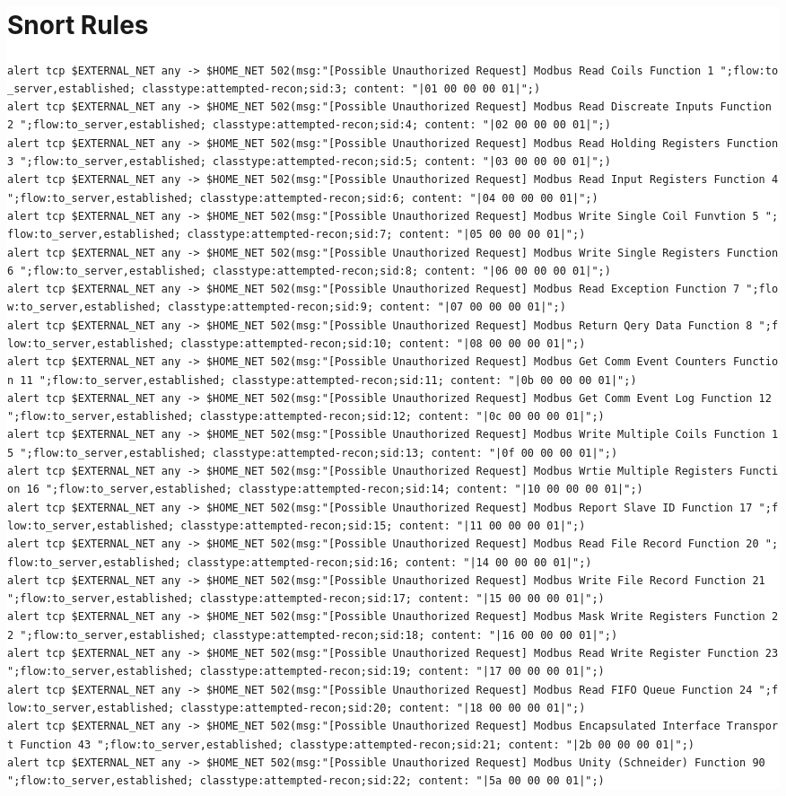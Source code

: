 # Snort Rules
```
alert tcp $EXTERNAL_NET any -> $HOME_NET 502(msg:"[Possible Unauthorized Request] Modbus Read Coils Function 1 ";flow:to_server,established; classtype:attempted-recon;sid:3; content: "|01 00 00 00 01|";)
alert tcp $EXTERNAL_NET any -> $HOME_NET 502(msg:"[Possible Unauthorized Request] Modbus Read Discreate Inputs Function 2 ";flow:to_server,established; classtype:attempted-recon;sid:4; content: "|02 00 00 00 01|";)
alert tcp $EXTERNAL_NET any -> $HOME_NET 502(msg:"[Possible Unauthorized Request] Modbus Read Holding Registers Function 3 ";flow:to_server,established; classtype:attempted-recon;sid:5; content: "|03 00 00 00 01|";)
alert tcp $EXTERNAL_NET any -> $HOME_NET 502(msg:"[Possible Unauthorized Request] Modbus Read Input Registers Function 4 ";flow:to_server,established; classtype:attempted-recon;sid:6; content: "|04 00 00 00 01|";)
alert tcp $EXTERNAL_NET any -> $HOME_NET 502(msg:"[Possible Unauthorized Request] Modbus Write Single Coil Funvtion 5 ";flow:to_server,established; classtype:attempted-recon;sid:7; content: "|05 00 00 00 01|";)
alert tcp $EXTERNAL_NET any -> $HOME_NET 502(msg:"[Possible Unauthorized Request] Modbus Write Single Registers Function 6 ";flow:to_server,established; classtype:attempted-recon;sid:8; content: "|06 00 00 00 01|";)
alert tcp $EXTERNAL_NET any -> $HOME_NET 502(msg:"[Possible Unauthorized Request] Modbus Read Exception Function 7 ";flow:to_server,established; classtype:attempted-recon;sid:9; content: "|07 00 00 00 01|";)
alert tcp $EXTERNAL_NET any -> $HOME_NET 502(msg:"[Possible Unauthorized Request] Modbus Return Qery Data Function 8 ";flow:to_server,established; classtype:attempted-recon;sid:10; content: "|08 00 00 00 01|";)
alert tcp $EXTERNAL_NET any -> $HOME_NET 502(msg:"[Possible Unauthorized Request] Modbus Get Comm Event Counters Function 11 ";flow:to_server,established; classtype:attempted-recon;sid:11; content: "|0b 00 00 00 01|";)
alert tcp $EXTERNAL_NET any -> $HOME_NET 502(msg:"[Possible Unauthorized Request] Modbus Get Comm Event Log Function 12 ";flow:to_server,established; classtype:attempted-recon;sid:12; content: "|0c 00 00 00 01|";)
alert tcp $EXTERNAL_NET any -> $HOME_NET 502(msg:"[Possible Unauthorized Request] Modbus Write Multiple Coils Function 15 ";flow:to_server,established; classtype:attempted-recon;sid:13; content: "|0f 00 00 00 01|";)
alert tcp $EXTERNAL_NET any -> $HOME_NET 502(msg:"[Possible Unauthorized Request] Modbus Wrtie Multiple Registers Function 16 ";flow:to_server,established; classtype:attempted-recon;sid:14; content: "|10 00 00 00 01|";)
alert tcp $EXTERNAL_NET any -> $HOME_NET 502(msg:"[Possible Unauthorized Request] Modbus Report Slave ID Function 17 ";flow:to_server,established; classtype:attempted-recon;sid:15; content: "|11 00 00 00 01|";)
alert tcp $EXTERNAL_NET any -> $HOME_NET 502(msg:"[Possible Unauthorized Request] Modbus Read File Record Function 20 ";flow:to_server,established; classtype:attempted-recon;sid:16; content: "|14 00 00 00 01|";)
alert tcp $EXTERNAL_NET any -> $HOME_NET 502(msg:"[Possible Unauthorized Request] Modbus Write File Record Function 21 ";flow:to_server,established; classtype:attempted-recon;sid:17; content: "|15 00 00 00 01|";)
alert tcp $EXTERNAL_NET any -> $HOME_NET 502(msg:"[Possible Unauthorized Request] Modbus Mask Write Registers Function 22 ";flow:to_server,established; classtype:attempted-recon;sid:18; content: "|16 00 00 00 01|";)
alert tcp $EXTERNAL_NET any -> $HOME_NET 502(msg:"[Possible Unauthorized Request] Modbus Read Write Register Function 23 ";flow:to_server,established; classtype:attempted-recon;sid:19; content: "|17 00 00 00 01|";)
alert tcp $EXTERNAL_NET any -> $HOME_NET 502(msg:"[Possible Unauthorized Request] Modbus Read FIFO Queue Function 24 ";flow:to_server,established; classtype:attempted-recon;sid:20; content: "|18 00 00 00 01|";)
alert tcp $EXTERNAL_NET any -> $HOME_NET 502(msg:"[Possible Unauthorized Request] Modbus Encapsulated Interface Transport Function 43 ";flow:to_server,established; classtype:attempted-recon;sid:21; content: "|2b 00 00 00 01|";)
alert tcp $EXTERNAL_NET any -> $HOME_NET 502(msg:"[Possible Unauthorized Request] Modbus Unity (Schneider) Function 90 ";flow:to_server,established; classtype:attempted-recon;sid:22; content: "|5a 00 00 00 01|";) 
```